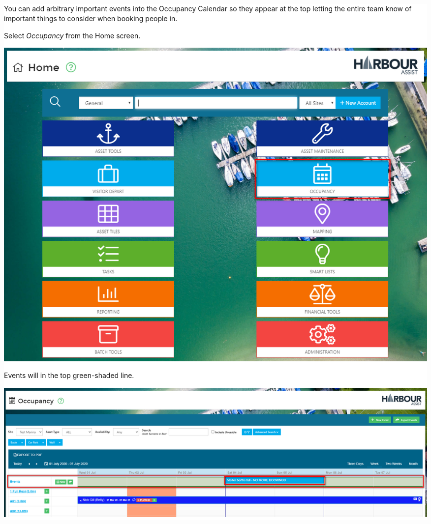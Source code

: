 You can add arbitrary important events into the Occupancy Calendar so they appear at the top letting the entire team know of important things to consider when booking people in.

Select _Occupancy_ from the Home screen.

![image-20200103142449965](../.gitbook/assets/image-20200103142449965.png)

Events will in the top green-shaded line.

![image-20200702163005729](../.gitbook/assets/image-20200702163005729.png)
